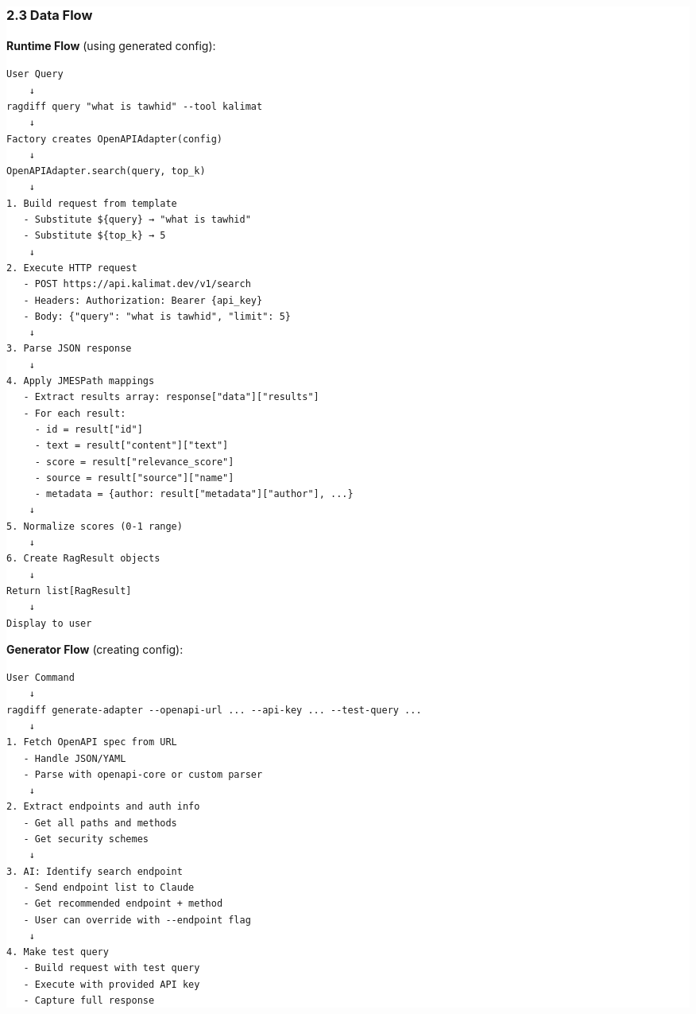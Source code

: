 ### 2.3 Data Flow

**Runtime Flow** (using generated config):
```
User Query
    ↓
ragdiff query "what is tawhid" --tool kalimat
    ↓
Factory creates OpenAPIAdapter(config)
    ↓
OpenAPIAdapter.search(query, top_k)
    ↓
1. Build request from template
   - Substitute ${query} → "what is tawhid"
   - Substitute ${top_k} → 5
    ↓
2. Execute HTTP request
   - POST https://api.kalimat.dev/v1/search
   - Headers: Authorization: Bearer {api_key}
   - Body: {"query": "what is tawhid", "limit": 5}
    ↓
3. Parse JSON response
    ↓
4. Apply JMESPath mappings
   - Extract results array: response["data"]["results"]
   - For each result:
     - id = result["id"]
     - text = result["content"]["text"]
     - score = result["relevance_score"]
     - source = result["source"]["name"]
     - metadata = {author: result["metadata"]["author"], ...}
    ↓
5. Normalize scores (0-1 range)
    ↓
6. Create RagResult objects
    ↓
Return list[RagResult]
    ↓
Display to user
```

**Generator Flow** (creating config):
```
User Command
    ↓
ragdiff generate-adapter --openapi-url ... --api-key ... --test-query ...
    ↓
1. Fetch OpenAPI spec from URL
   - Handle JSON/YAML
   - Parse with openapi-core or custom parser
    ↓
2. Extract endpoints and auth info
   - Get all paths and methods
   - Get security schemes
    ↓
3. AI: Identify search endpoint
   - Send endpoint list to Claude
   - Get recommended endpoint + method
   - User can override with --endpoint flag
    ↓
4. Make test query
   - Build request with test query
   - Execute with provided API key
   - Capture full response
```